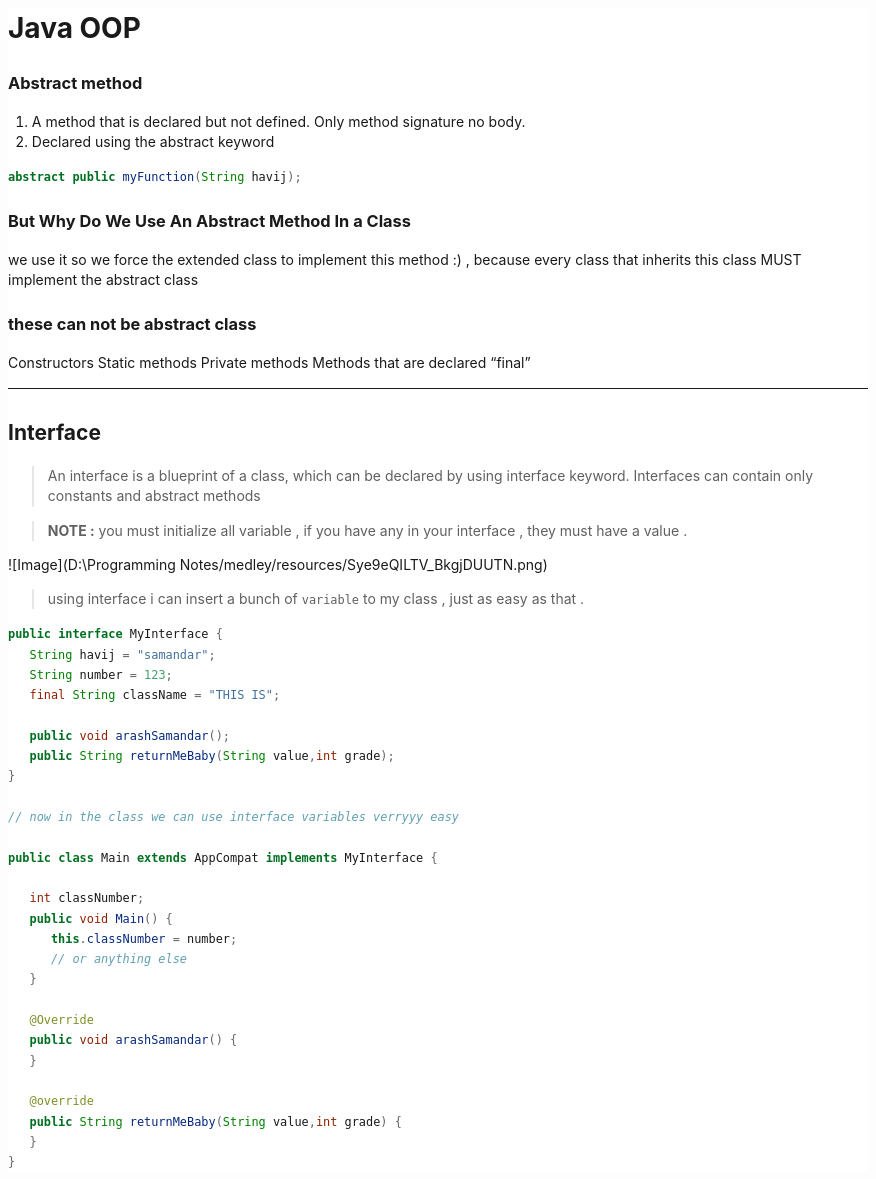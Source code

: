 # Java OOP

### Abstract method
1) A method that is declared but not defined. Only method signature no body.
2) Declared using the abstract keyword

```java
abstract public myFunction(String havij);
```

### But Why Do We Use An Abstract Method In a Class
we use it so we force the extended class to implement this method :) , because every class that inherits this class MUST implement the abstract class

### these can not be abstract class
Constructors
Static methods
Private methods
Methods that are declared “final”


---

## Interface

> An interface is a blueprint of a class, which can be declared by using interface keyword. Interfaces can contain only constants and abstract methods

> **NOTE :** you must initialize all variable , if you have any in your interface , they must have a value .


![Image](D:\Programming Notes/medley/resources/Sye9eQILTV_BkgjDUUTN.png)
> using interface i can insert a bunch of `variable` to my class , just as easy as that .

```java
public interface MyInterface {
   String havij = "samandar";
   String number = 123;
   final String className = "THIS IS";
   
   public void arashSamandar();
   public String returnMeBaby(String value,int grade);
}

// now in the class we can use interface variables verryyy easy

public class Main extends AppCompat implements MyInterface {

   int classNumber;
   public void Main() {
      this.classNumber = number;
      // or anything else
   }
   
   @Override
   public void arashSamandar() {
   }
   
   @override
   public String returnMeBaby(String value,int grade) {
   }
}
```
